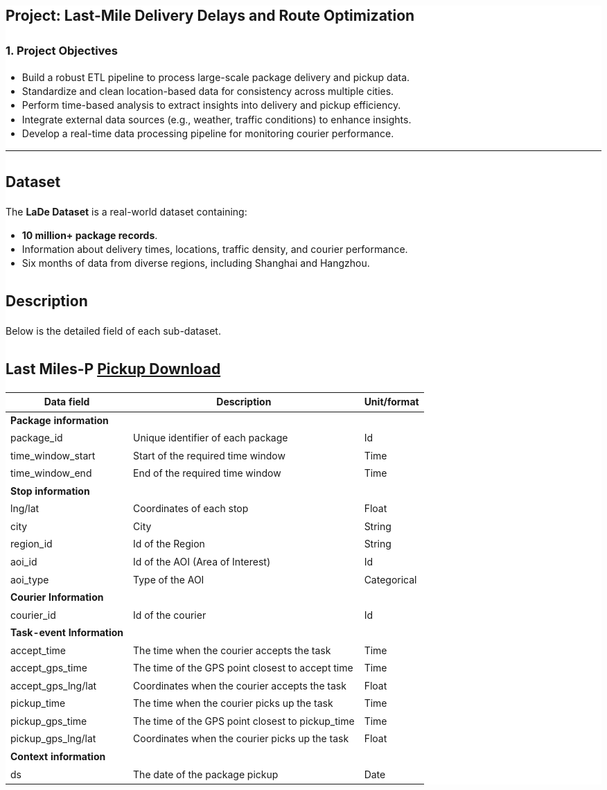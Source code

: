## **Project: Last-Mile Delivery Delays and Route Optimization**

### **1. Project Objectives**
- Build a robust ETL pipeline to process large-scale package delivery and pickup data.
- Standardize and clean location-based data for consistency across multiple cities.
- Perform time-based analysis to extract insights into delivery and pickup efficiency.
- Integrate external data sources (e.g., weather, traffic conditions) to enhance insights.
- Develop a real-time data processing pipeline for monitoring courier performance.

---
## Dataset
The **LaDe Dataset** is a real-world dataset containing:
- **10 million+ package records**.
- Information about delivery times, locations, traffic density, and courier performance.
- Six months of data from diverse regions, including Shanghai and Hangzhou.

## Description
Below is the detailed field of each sub-dataset.
## Last Miles-P [Pickup Download](https://drive.google.com/file/d/1BWZ1Z-Vg0HoKWIuTyrLKzVTuN38fPB3K/view?usp=sharing)
| Data field                 | Description                                  | Unit/format  |
|----------------------------|----------------------------------------------|--------------|
| **Package information**    |                                              |              |
| package_id                 | Unique identifier of each package             | Id           |
| time_window_start          | Start of the required time window             | Time         |
| time_window_end            | End of the required time window               | Time         |
| **Stop information**       |                                              |              |
| lng/lat                    | Coordinates of each stop                      | Float        |
| city                       | City                                         | String       |
| region_id                  | Id of the Region                              | String       |
| aoi_id                     | Id of the AOI (Area of Interest)              | Id           |
| aoi_type                   | Type of the AOI                               | Categorical  |
| **Courier Information**    |                                              |              |
| courier_id                 | Id of the courier                             | Id           |
| **Task-event Information** |                                              |              |
| accept_time                | The time when the courier accepts the task    | Time         |
| accept_gps_time            | The time of the GPS point closest to accept time | Time       |
| accept_gps_lng/lat         | Coordinates when the courier accepts the task | Float        |
| pickup_time                | The time when the courier picks up the task   | Time         |
| pickup_gps_time            | The time of the GPS point closest to pickup_time | Time       |
| pickup_gps_lng/lat         | Coordinates when the courier picks up the task | Float        |
| **Context information**    |                                              |              |
| ds                         | The date of the package pickup                | Date         |

